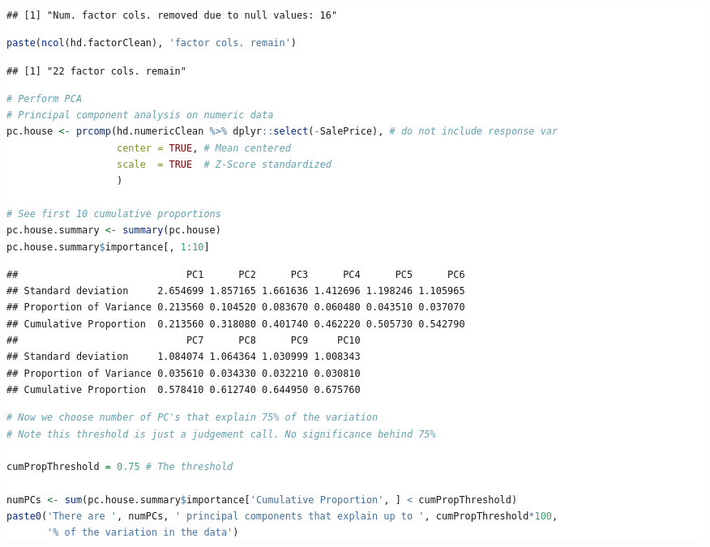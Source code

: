     ## [1] "Num. factor cols. removed due to null values: 16"

``` r
paste(ncol(hd.factorClean), 'factor cols. remain') 
```

    ## [1] "22 factor cols. remain"

``` r
# Perform PCA
# Principal component analysis on numeric data
pc.house <- prcomp(hd.numericClean %>% dplyr::select(-SalePrice), # do not include response var
                   center = TRUE, # Mean centered  
                   scale  = TRUE  # Z-Score standardized
                   )

# See first 10 cumulative proportions
pc.house.summary <- summary(pc.house)
pc.house.summary$importance[, 1:10]
```

    ##                             PC1      PC2      PC3      PC4      PC5      PC6
    ## Standard deviation     2.654699 1.857165 1.661636 1.412696 1.198246 1.105965
    ## Proportion of Variance 0.213560 0.104520 0.083670 0.060480 0.043510 0.037070
    ## Cumulative Proportion  0.213560 0.318080 0.401740 0.462220 0.505730 0.542790
    ##                             PC7      PC8      PC9     PC10
    ## Standard deviation     1.084074 1.064364 1.030999 1.008343
    ## Proportion of Variance 0.035610 0.034330 0.032210 0.030810
    ## Cumulative Proportion  0.578410 0.612740 0.644950 0.675760

``` r
# Now we choose number of PC's that explain 75% of the variation
# Note this threshold is just a judgement call. No significance behind 75%

cumPropThreshold = 0.75 # The threshold

numPCs <- sum(pc.house.summary$importance['Cumulative Proportion', ] < cumPropThreshold)
paste0('There are ', numPCs, ' principal components that explain up to ', cumPropThreshold*100, 
       '% of the variation in the data')
```
